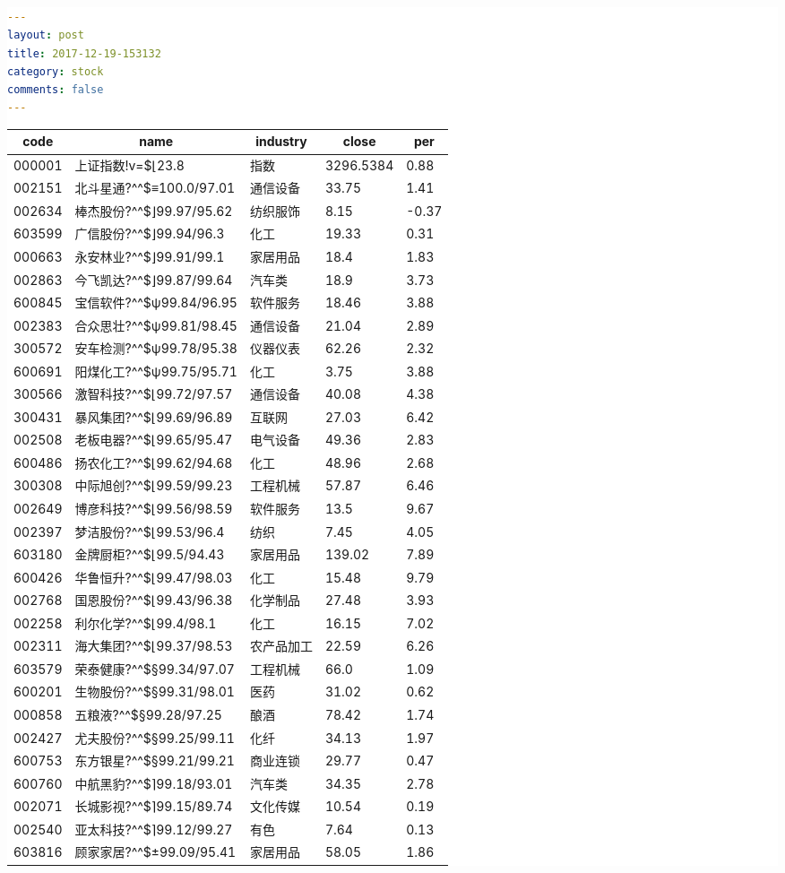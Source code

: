 ```yaml
---
layout: post
title: 2017-12-19-153132
category: stock
comments: false
---
```

| code   |           name           |  industry  |   close   |  per   |
|--------|--------------------------|------------|-----------|--------|
| 000001 |    上证指数!v=$⌊23.8     |    指数    | 3296.5384 |  0.88  |
| 002151 | 北斗星通?^^$≡100.0/97.01 |  通信设备  |   33.75   |  1.41  |
| 002634 | 棒杰股份?^^$⌋99.97/95.62 |  纺织服饰  |    8.15   | -0.37  |
| 603599 | 广信股份?^^$⌋99.94/96.3  |    化工    |   19.33   |  0.31  |
| 000663 | 永安林业?^^$⌋99.91/99.1  |  家居用品  |    18.4   |  1.83  |
| 002863 | 今飞凯达?^^$⌋99.87/99.64 |   汽车类   |    18.9   |  3.73  |
| 600845 | 宝信软件?^^$ψ99.84/96.95 |  软件服务  |   18.46   |  3.88  |
| 002383 | 合众思壮?^^$ψ99.81/98.45 |  通信设备  |   21.04   |  2.89  |
| 300572 | 安车检测?^^$ψ99.78/95.38 |  仪器仪表  |   62.26   |  2.32  |
| 600691 | 阳煤化工?^^$ψ99.75/95.71 |    化工    |    3.75   |  3.88  |
| 300566 | 激智科技?^^$⌊99.72/97.57 |  通信设备  |   40.08   |  4.38  |
| 300431 | 暴风集团?^^$⌊99.69/96.89 |   互联网   |   27.03   |  6.42  |
| 002508 | 老板电器?^^$⌊99.65/95.47 |  电气设备  |   49.36   |  2.83  |
| 600486 | 扬农化工?^^$⌊99.62/94.68 |    化工    |   48.96   |  2.68  |
| 300308 | 中际旭创?^^$⌊99.59/99.23 |  工程机械  |   57.87   |  6.46  |
| 002649 | 博彦科技?^^$⌊99.56/98.59 |  软件服务  |    13.5   |  9.67  |
| 002397 | 梦洁股份?^^$⌊99.53/96.4  |    纺织    |    7.45   |  4.05  |
| 603180 | 金牌厨柜?^^$⌊99.5/94.43  |  家居用品  |   139.02  |  7.89  |
| 600426 | 华鲁恒升?^^$⌊99.47/98.03 |    化工    |   15.48   |  9.79  |
| 002768 | 国恩股份?^^$⌊99.43/96.38 |  化学制品  |   27.48   |  3.93  |
| 002258 |  利尔化学?^^$⌊99.4/98.1  |    化工    |   16.15   |  7.02  |
| 002311 | 海大集团?^^$⌊99.37/98.53 | 农产品加工 |   22.59   |  6.26  |
| 603579 | 荣泰健康?^^$§99.34/97.07 |  工程机械  |    66.0   |  1.09  |
| 600201 | 生物股份?^^$§99.31/98.01 |    医药    |   31.02   |  0.62  |
| 000858 |  五粮液?^^$§99.28/97.25  |    酿酒    |   78.42   |  1.74  |
| 002427 | 尤夫股份?^^$§99.25/99.11 |    化纤    |   34.13   |  1.97  |
| 600753 | 东方银星?^^$§99.21/99.21 |  商业连锁  |   29.77   |  0.47  |
| 600760 | 中航黑豹?^^$⌉99.18/93.01 |   汽车类   |   34.35   |  2.78  |
| 002071 | 长城影视?^^$⌉99.15/89.74 |  文化传媒  |   10.54   |  0.19  |
| 002540 | 亚太科技?^^$⌉99.12/99.27 |    有色    |    7.64   |  0.13  |
| 603816 | 顾家家居?^^$±99.09/95.41 |  家居用品  |   58.05   |  1.86  |